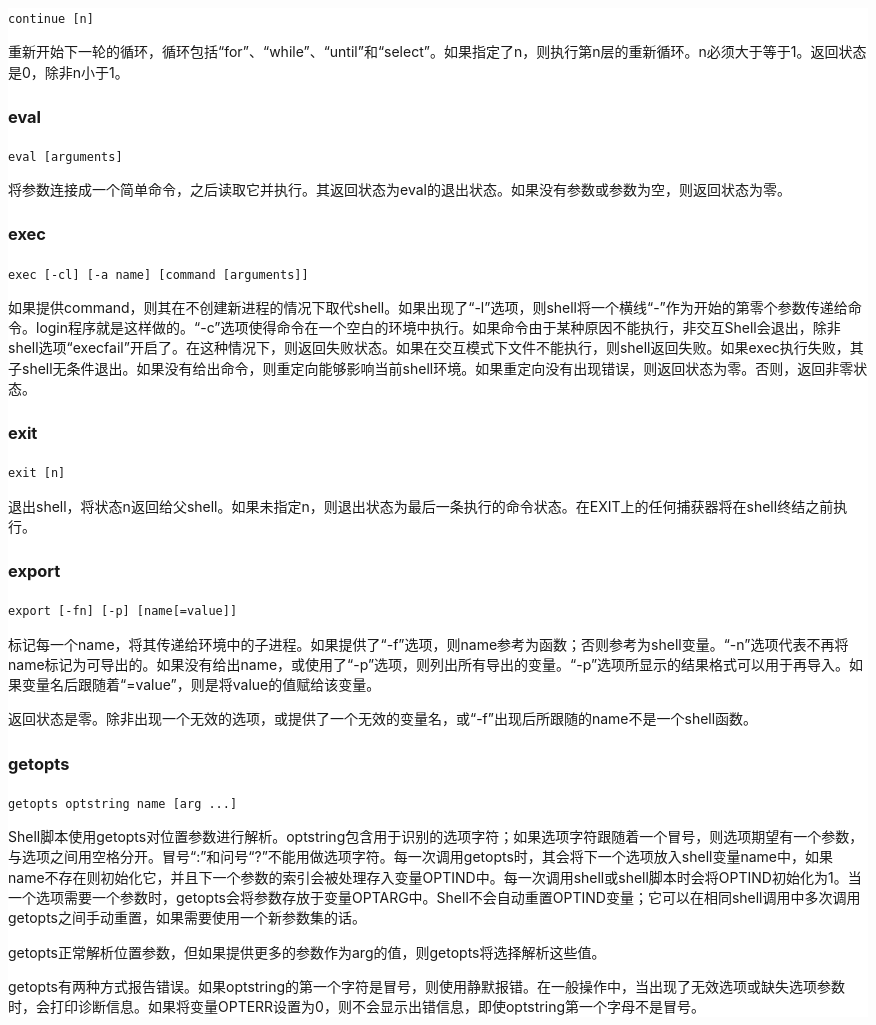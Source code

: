 ```
continue [n]
```

重新开始下一轮的循环，循环包括“for”、“while”、“until”和“select”。如果指定了n，则执行第n层的重新循环。n必须大于等于1。返回状态是0，除非n小于1。

### eval

```
eval [arguments]
```

将参数连接成一个简单命令，之后读取它并执行。其返回状态为eval的退出状态。如果没有参数或参数为空，则返回状态为零。

### exec

```
exec [-cl] [-a name] [command [arguments]]
```

如果提供command，则其在不创建新进程的情况下取代shell。如果出现了“-l”选项，则shell将一个横线“-”作为开始的第零个参数传递给命令。login程序就是这样做的。“-c”选项使得命令在一个空白的环境中执行。如果命令由于某种原因不能执行，非交互Shell会退出，除非shell选项“execfail”开启了。在这种情况下，则返回失败状态。如果在交互模式下文件不能执行，则shell返回失败。如果exec执行失败，其子shell无条件退出。如果没有给出命令，则重定向能够影响当前shell环境。如果重定向没有出现错误，则返回状态为零。否则，返回非零状态。

### exit

```
exit [n]
```

退出shell，将状态n返回给父shell。如果未指定n，则退出状态为最后一条执行的命令状态。在EXIT上的任何捕获器将在shell终结之前执行。

### export

```
export [-fn] [-p] [name[=value]]
```

标记每一个name，将其传递给环境中的子进程。如果提供了“-f”选项，则name参考为函数；否则参考为shell变量。“-n”选项代表不再将name标记为可导出的。如果没有给出name，或使用了“-p”选项，则列出所有导出的变量。“-p”选项所显示的结果格式可以用于再导入。如果变量名后跟随着“=value”，则是将value的值赋给该变量。

返回状态是零。除非出现一个无效的选项，或提供了一个无效的变量名，或“-f”出现后所跟随的name不是一个shell函数。

### getopts

```
getopts optstring name [arg ...]
```

Shell脚本使用getopts对位置参数进行解析。optstring包含用于识别的选项字符；如果选项字符跟随着一个冒号，则选项期望有一个参数，与选项之间用空格分开。冒号“:”和问号“?”不能用做选项字符。每一次调用getopts时，其会将下一个选项放入shell变量name中，如果name不存在则初始化它，并且下一个参数的索引会被处理存入变量OPTIND中。每一次调用shell或shell脚本时会将OPTIND初始化为1。当一个选项需要一个参数时，getopts会将参数存放于变量OPTARG中。Shell不会自动重置OPTIND变量；它可以在相同shell调用中多次调用getopts之间手动重置，如果需要使用一个新参数集的话。

getopts正常解析位置参数，但如果提供更多的参数作为arg的值，则getopts将选择解析这些值。

getopts有两种方式报告错误。如果optstring的第一个字符是冒号，则使用静默报错。在一般操作中，当出现了无效选项或缺失选项参数时，会打印诊断信息。如果将变量OPTERR设置为0，则不会显示出错信息，即使optstring第一个字母不是冒号。
